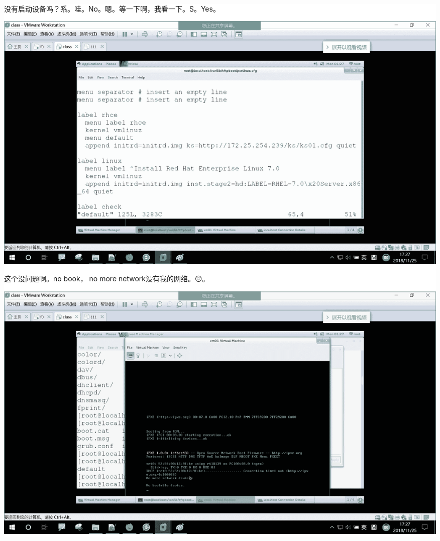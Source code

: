 没有启动设备吗？系。哇。No。嗯。等一下啊，我看一下。S。Yes。

![](img/8badced2fde1621b438318161d5cc3f4_88.png)

这个没问题啊。no book， no more network没有我的网络。😔。

![](img/8badced2fde1621b438318161d5cc3f4_90.png)
